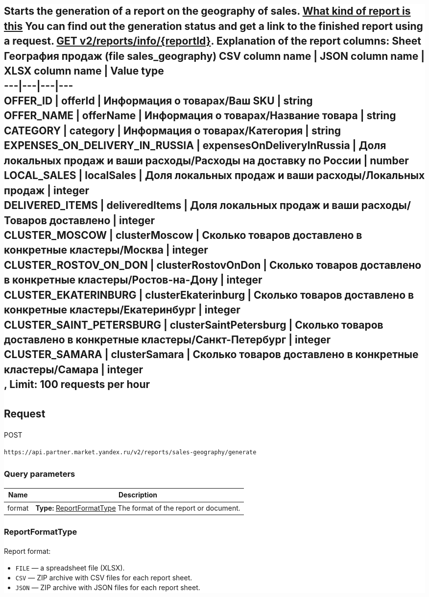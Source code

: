 
Starts the generation of a report on the geography of sales. [What kind of report is this](https://yandex.ru/support/marketplace/ru/analytics/sales-geography)
You can find out the generation status and get a link to the finished report using a request. [GET v2/reports/info/{reportId}](https://yandex.ru/dev/market/partner-api/doc/en/reference/reports/en/reference/reports/getReportInfo).
Explanation of the report columns:
Sheet **География продаж** (file **sales_geography**)
**CSV column name** |  **JSON column name** |  **XLSX column name** |  **Value type**  
---|---|---|---  
OFFER_ID |  offerId |  Информация о товарах/Ваш SKU |  string  
OFFER_NAME |  offerName |  Информация о товарах/Название товара |  string  
CATEGORY |  category |  Информация о товарах/Категория |  string  
EXPENSES_ON_DELIVERY_IN_RUSSIA |  expensesOnDeliveryInRussia |  Доля локальных продаж и ваши расходы/Расходы на доставку по России |  number  
LOCAL_SALES |  localSales |  Доля локальных продаж и ваши расходы/Локальных продаж |  integer  
DELIVERED_ITEMS |  deliveredItems |  Доля локальных продаж и ваши расходы/Товаров доставлено |  integer  
CLUSTER_MOSCOW |  clusterMoscow |  Сколько товаров доставлено в конкретные кластеры/Москва |  integer  
CLUSTER_ROSTOV_ON_DON |  clusterRostovOnDon |  Сколько товаров доставлено в конкретные кластеры/Ростов-на-Дону |  integer  
CLUSTER_EKATERINBURG |  clusterEkaterinburg |  Сколько товаров доставлено в конкретные кластеры/Екатеринбург |  integer  
CLUSTER_SAINT_PETERSBURG |  clusterSaintPetersburg |  Сколько товаров доставлено в конкретные кластеры/Санкт-Петербург |  integer  
CLUSTER_SAMARA |  clusterSamara |  Сколько товаров доставлено в конкретные кластеры/Самара |  integer  
**, Limit:** 100 requests per hour  
---  
##  [](https://yandex.ru/dev/market/partner-api/doc/en/reference/reports/en/reference/reports/generateSalesGeographyReport#request)Request
POST
```
https://api.partner.market.yandex.ru/v2/reports/sales-geography/generate

```

###  [](https://yandex.ru/dev/market/partner-api/doc/en/reference/reports/en/reference/reports/generateSalesGeographyReport#query-parameters)Query parameters
**Name** |  **Description**  
---|---  
format |  **Type:** [ReportFormatType](https://yandex.ru/dev/market/partner-api/doc/en/reference/reports/en/reference/reports/generateSalesGeographyReport#reportformattype) The format of the report or document.  
###  [](https://yandex.ru/dev/market/partner-api/doc/en/reference/reports/en/reference/reports/generateSalesGeographyReport#reportformattype)ReportFormatType
Report format:
  * `FILE` — a spreadsheet file (XLSX).
  * `CSV` — ZIP archive with CSV files for each report sheet.
  * `JSON` — ZIP archive with JSON files for each report sheet.
